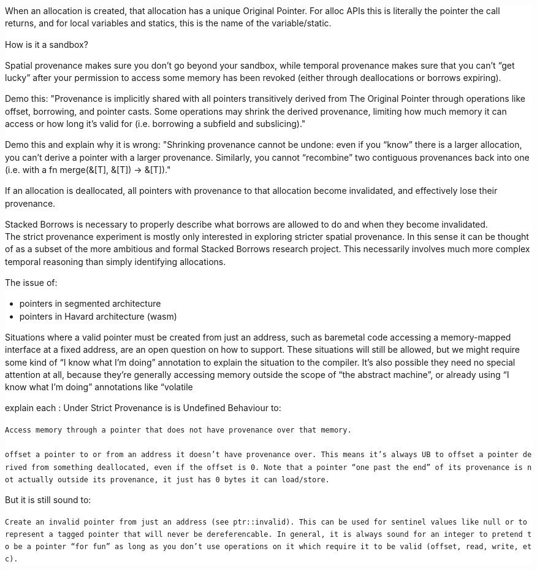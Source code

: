 When an allocation is created, that allocation has a unique Original Pointer. For alloc APIs this is literally the pointer the call returns, and for local variables and statics, this is the name of the variable/static. 

How is it a sandbox?

Spatial provenance makes sure you don’t go beyond your sandbox, while temporal provenance makes sure that you can’t “get lucky” after your permission to access some memory has been revoked (either through deallocations or borrows expiring).  

Demo this: "Provenance is implicitly shared with all pointers transitively derived from The Original Pointer through operations like offset, borrowing, and pointer casts. Some operations may shrink the derived provenance, limiting how much memory it can access or how long it’s valid for (i.e. borrowing a subfield and subslicing)."  

Demo this and explain why it is wrong: "Shrinking provenance cannot be undone: even if you “know” there is a larger allocation, you can’t derive a pointer with a larger provenance. Similarly, you cannot “recombine” two contiguous provenances back into one (i.e. with a fn merge(&[T], &[T]) -> &[T])."  

If an allocation is deallocated, all pointers with provenance to that allocation become invalidated, and effectively lose their provenance.  

Stacked Borrows is necessary to properly describe what borrows are allowed to do and when they become invalidated.  
The strict provenance experiment is mostly only interested in exploring stricter spatial provenance. In this sense it can be thought of as a subset of the more ambitious and formal Stacked Borrows research project. This necessarily involves much more complex temporal reasoning than simply identifying allocations.  

The issue of:
  - pointers in segmented architecture
  - pointers in Havard architecture (wasm)


Situations where a valid pointer must be created from just an address, such as baremetal code accessing a memory-mapped interface at a fixed address, are an open question on how to support. These situations will still be allowed, but we might require some kind of “I know what I’m doing” annotation to explain the situation to the compiler. It’s also possible they need no special attention at all, because they’re generally accessing memory outside the scope of “the abstract machine”, or already using “I know what I’m doing” annotations like “volatile


explain each : 
Under Strict Provenance is is Undefined Behaviour to:

    Access memory through a pointer that does not have provenance over that memory.

    offset a pointer to or from an address it doesn’t have provenance over. This means it’s always UB to offset a pointer derived from something deallocated, even if the offset is 0. Note that a pointer “one past the end” of its provenance is not actually outside its provenance, it just has 0 bytes it can load/store.

But it is still sound to:

    Create an invalid pointer from just an address (see ptr::invalid). This can be used for sentinel values like null or to represent a tagged pointer that will never be dereferencable. In general, it is always sound for an integer to pretend to be a pointer “for fun” as long as you don’t use operations on it which require it to be valid (offset, read, write, etc).
